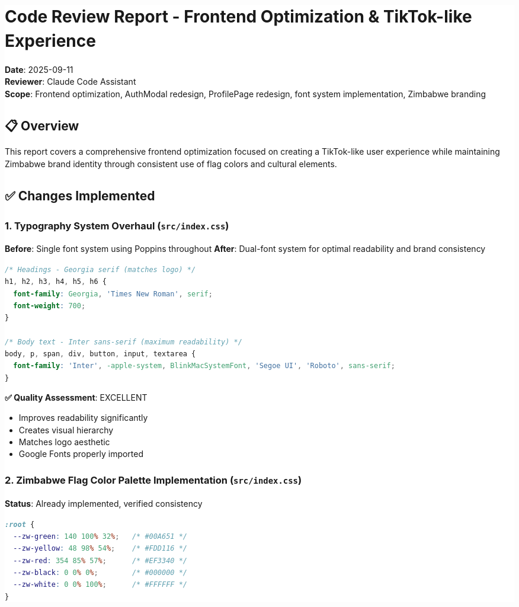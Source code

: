 # Code Review Report - Frontend Optimization & TikTok-like Experience

**Date**: 2025-09-11  
**Reviewer**: Claude Code Assistant  
**Scope**: Frontend optimization, AuthModal redesign, ProfilePage redesign, font system implementation, Zimbabwe branding

## 📋 Overview

This report covers a comprehensive frontend optimization focused on creating a TikTok-like user experience while maintaining Zimbabwe brand identity through consistent use of flag colors and cultural elements.

## ✅ Changes Implemented

### 1. Typography System Overhaul (`src/index.css`)

**Before**: Single font system using Poppins throughout
**After**: Dual-font system for optimal readability and brand consistency

```css
/* Headings - Georgia serif (matches logo) */
h1, h2, h3, h4, h5, h6 {
  font-family: Georgia, 'Times New Roman', serif;
  font-weight: 700;
}

/* Body text - Inter sans-serif (maximum readability) */
body, p, span, div, button, input, textarea {
  font-family: 'Inter', -apple-system, BlinkMacSystemFont, 'Segoe UI', 'Roboto', sans-serif;
}
```

**✅ Quality Assessment**: EXCELLENT
- Improves readability significantly
- Creates visual hierarchy
- Matches logo aesthetic
- Google Fonts properly imported

### 2. Zimbabwe Flag Color Palette Implementation (`src/index.css`)

**Status**: Already implemented, verified consistency

```css
:root {
  --zw-green: 140 100% 32%;   /* #00A651 */
  --zw-yellow: 48 98% 54%;    /* #FDD116 */
  --zw-red: 354 85% 57%;      /* #EF3340 */
  --zw-black: 0 0% 0%;        /* #000000 */
  --zw-white: 0 0% 100%;      /* #FFFFFF */
}
```
